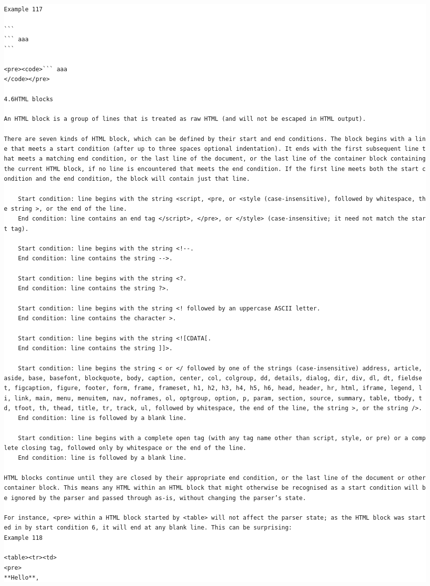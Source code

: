 `````
Example 117

```
``` aaa
```

<pre><code>``` aaa
</code></pre>

4.6HTML blocks

An HTML block is a group of lines that is treated as raw HTML (and will not be escaped in HTML output).

There are seven kinds of HTML block, which can be defined by their start and end conditions. The block begins with a line that meets a start condition (after up to three spaces optional indentation). It ends with the first subsequent line that meets a matching end condition, or the last line of the document, or the last line of the container block containing the current HTML block, if no line is encountered that meets the end condition. If the first line meets both the start condition and the end condition, the block will contain just that line.

    Start condition: line begins with the string <script, <pre, or <style (case-insensitive), followed by whitespace, the string >, or the end of the line.
    End condition: line contains an end tag </script>, </pre>, or </style> (case-insensitive; it need not match the start tag).

    Start condition: line begins with the string <!--.
    End condition: line contains the string -->.

    Start condition: line begins with the string <?.
    End condition: line contains the string ?>.

    Start condition: line begins with the string <! followed by an uppercase ASCII letter.
    End condition: line contains the character >.

    Start condition: line begins with the string <![CDATA[.
    End condition: line contains the string ]]>.

    Start condition: line begins the string < or </ followed by one of the strings (case-insensitive) address, article, aside, base, basefont, blockquote, body, caption, center, col, colgroup, dd, details, dialog, dir, div, dl, dt, fieldset, figcaption, figure, footer, form, frame, frameset, h1, h2, h3, h4, h5, h6, head, header, hr, html, iframe, legend, li, link, main, menu, menuitem, nav, noframes, ol, optgroup, option, p, param, section, source, summary, table, tbody, td, tfoot, th, thead, title, tr, track, ul, followed by whitespace, the end of the line, the string >, or the string />.
    End condition: line is followed by a blank line.

    Start condition: line begins with a complete open tag (with any tag name other than script, style, or pre) or a complete closing tag, followed only by whitespace or the end of the line.
    End condition: line is followed by a blank line.

HTML blocks continue until they are closed by their appropriate end condition, or the last line of the document or other container block. This means any HTML within an HTML block that might otherwise be recognised as a start condition will be ignored by the parser and passed through as-is, without changing the parser’s state.

For instance, <pre> within a HTML block started by <table> will not affect the parser state; as the HTML block was started in by start condition 6, it will end at any blank line. This can be surprising:
Example 118

<table><tr><td>
<pre>
**Hello**,
`````